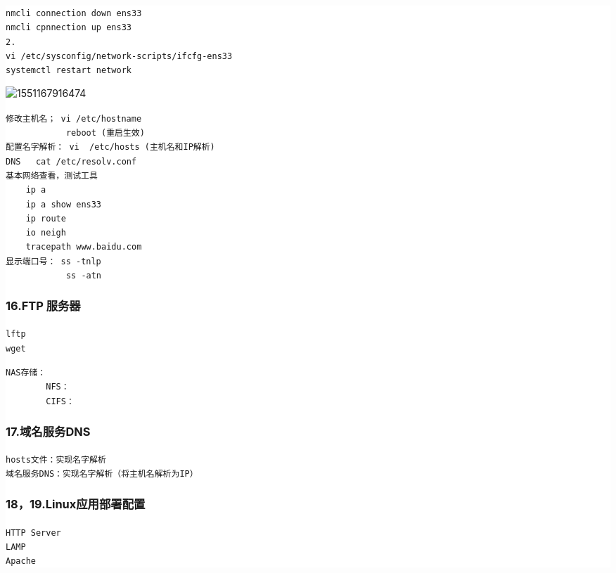 ```markdown
nmcli connection down ens33
nmcli cpnnection up ens33
2.
vi /etc/sysconfig/network-scripts/ifcfg-ens33
systemctl restart network
```
![1551167916474](C:\Users\Administrator\AppData\Roaming\Typora\typora-user-images\1551167916474.png)
```markdown
修改主机名； vi /etc/hostname
			reboot (重启生效)
配置名字解析： vi  /etc/hosts (主机名和IP解析)
DNS   cat /etc/resolv.conf
基本网络查看，测试工具
	ip a
	ip a show ens33
	ip route
	io neigh
	tracepath www.baidu.com
显示端口号： ss -tnlp
			ss -atn
```
### 16.FTP 服务器
```

```
```
lftp
wget
```

```
NAS存储：
		NFS：
		CIFS：
```

[CIFS与NFS]: https://www.cnblogs.com/wangzhigang/p/4344102.html
### 17.域名服务DNS
```
hosts文件：实现名字解析
域名服务DNS：实现名字解析（将主机名解析为IP）
```
### 18，19.Linux应用部署配置
```
HTTP Server
LAMP
Apache
```



[https://www.cnblogs.com/f-ck-need-u/p/10430642.html]: 搞懂Linux下的几种文件类型
[Linux日志管理]: https://www.cnblogs.com/lyq-biu/p/9638572.html